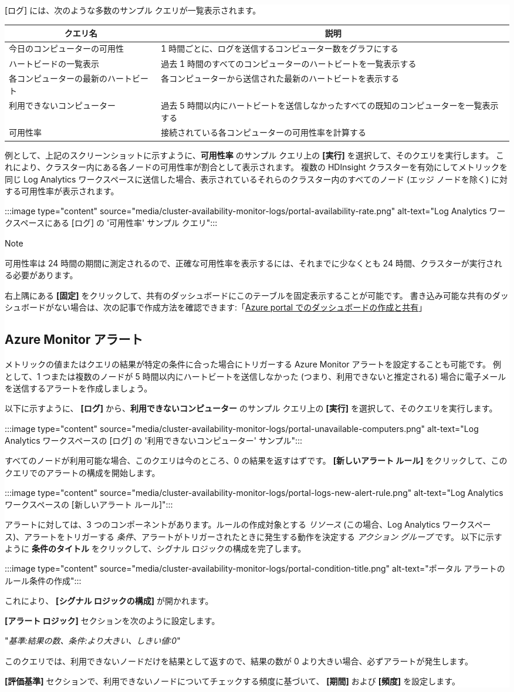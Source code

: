 [ログ] には、次のような多数のサンプル クエリが一覧表示されます。

| クエリ名                      | 説明                                                               |
|---------------------------------|---------------------------------------------------------------------------|
| 今日のコンピューターの可用性    | 1 時間ごとに、ログを送信するコンピューター数をグラフにする                     |
| ハートビードの一覧表示                 | 過去 1 時間のすべてのコンピューターのハートビートを一覧表示する                           |
| 各コンピューターの最新のハートビート | 各コンピューターから送信された最新のハートビートを表示する                             |
| 利用できないコンピューター           | 過去 5 時間以内にハートビートを送信しなかったすべての既知のコンピューターを一覧表示する |
| 可用性率               | 接続されている各コンピューターの可用性率を計算する                |

例として、上記のスクリーンショットに示すように、**可用性率** のサンプル クエリ上の **[実行]** を選択して、そのクエリを実行します。 これにより、クラスター内にある各ノードの可用性率が割合として表示されます。 複数の HDInsight クラスターを有効にしてメトリックを同じ Log Analytics ワークスペースに送信した場合、表示されているそれらのクラスター内のすべてのノード (エッジ ノードを除く) に対する可用性率が表示されます。

:::image type="content" source="media/cluster-availability-monitor-logs/portal-availability-rate.png" alt-text="Log Analytics ワークスペースにある [ログ] の '可用性率' サンプル クエリ":::

> [!NOTE]  
> 可用性率は 24 時間の期間に測定されるので、正確な可用性率を表示するには、それまでに少なくとも 24 時間、クラスターが実行される必要があります。

右上隅にある **[固定]** をクリックして、共有のダッシュボードにこのテーブルを固定表示することが可能です。 書き込み可能な共有のダッシュボードがない場合は、次の記事で作成方法を確認できます:「[Azure portal でのダッシュボードの作成と共有](../azure-portal/azure-portal-dashboards.md#publish-and-share-a-dashboard)」

## <a name="azure-monitor-alerts"></a>Azure Monitor アラート

メトリックの値またはクエリの結果が特定の条件に合った場合にトリガーする Azure Monitor アラートを設定することも可能です。 例として、1 つまたは複数のノードが 5 時間以内にハートビートを送信しなかった (つまり、利用できないと推定される) 場合に電子メールを送信するアラートを作成しましょう。

以下に示すように、 **[ログ]** から、**利用できないコンピューター** のサンプル クエリ上の **[実行]** を選択して、そのクエリを実行します。

:::image type="content" source="media/cluster-availability-monitor-logs/portal-unavailable-computers.png" alt-text="Log Analytics ワークスペースの [ログ] の '利用できないコンピューター' サンプル":::

すべてのノードが利用可能な場合、このクエリは今のところ、0 の結果を返すはずです。 **[新しいアラート ルール]** をクリックして、このクエリでのアラートの構成を開始します。

:::image type="content" source="media/cluster-availability-monitor-logs/portal-logs-new-alert-rule.png" alt-text="Log Analytics ワークスペースの [新しいアラート ルール]":::

アラートに対しては、3 つのコンポーネントがあります。ルールの作成対象とする *リソース* (この場合、Log Analytics ワークスペース)、アラートをトリガーする *条件*、アラートがトリガーされたときに発生する動作を決定する *アクション グループ* です。
以下に示すように **条件のタイトル** をクリックして、シグナル ロジックの構成を完了します。

:::image type="content" source="media/cluster-availability-monitor-logs/portal-condition-title.png" alt-text="ポータル アラートのルール条件の作成":::

これにより、 **[シグナル ロジックの構成]** が開かれます。

**[アラート ロジック]** セクションを次のように設定します。

"*基準:結果の数、条件:より大きい、しきい値:0*"

このクエリでは、利用できないノードだけを結果として返すので、結果の数が 0 より大きい場合、必ずアラートが発生します。

**[評価基準]** セクションで、利用できないノードについてチェックする頻度に基づいて、 **[期間]** および **[頻度]** を設定します。
